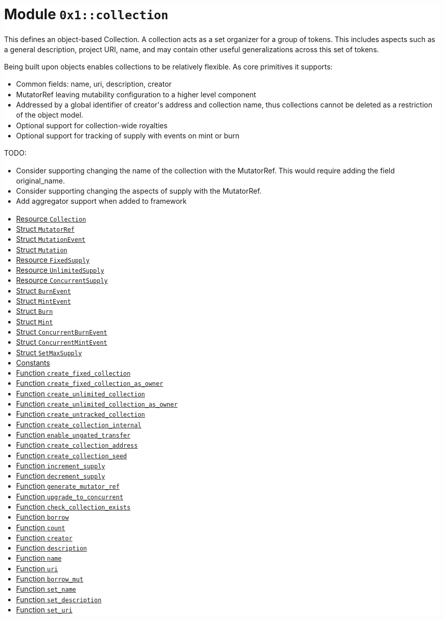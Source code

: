 
<a id="0x1_collection"></a>

# Module `0x1::collection`

This defines an object-based Collection. A collection acts as a set organizer for a group of
tokens. This includes aspects such as a general description, project URI, name, and may contain
other useful generalizations across this set of tokens.

Being built upon objects enables collections to be relatively flexible. As core primitives it
supports:
* Common fields: name, uri, description, creator
* MutatorRef leaving mutability configuration to a higher level component
* Addressed by a global identifier of creator's address and collection name, thus collections
cannot be deleted as a restriction of the object model.
* Optional support for collection-wide royalties
* Optional support for tracking of supply with events on mint or burn

TODO:
* Consider supporting changing the name of the collection with the MutatorRef. This would
require adding the field original_name.
* Consider supporting changing the aspects of supply with the MutatorRef.
* Add aggregator support when added to framework


-  [Resource `Collection`](#0x1_collection_Collection)
-  [Struct `MutatorRef`](#0x1_collection_MutatorRef)
-  [Struct `MutationEvent`](#0x1_collection_MutationEvent)
-  [Struct `Mutation`](#0x1_collection_Mutation)
-  [Resource `FixedSupply`](#0x1_collection_FixedSupply)
-  [Resource `UnlimitedSupply`](#0x1_collection_UnlimitedSupply)
-  [Resource `ConcurrentSupply`](#0x1_collection_ConcurrentSupply)
-  [Struct `BurnEvent`](#0x1_collection_BurnEvent)
-  [Struct `MintEvent`](#0x1_collection_MintEvent)
-  [Struct `Burn`](#0x1_collection_Burn)
-  [Struct `Mint`](#0x1_collection_Mint)
-  [Struct `ConcurrentBurnEvent`](#0x1_collection_ConcurrentBurnEvent)
-  [Struct `ConcurrentMintEvent`](#0x1_collection_ConcurrentMintEvent)
-  [Struct `SetMaxSupply`](#0x1_collection_SetMaxSupply)
-  [Constants](#@Constants_0)
-  [Function `create_fixed_collection`](#0x1_collection_create_fixed_collection)
-  [Function `create_fixed_collection_as_owner`](#0x1_collection_create_fixed_collection_as_owner)
-  [Function `create_unlimited_collection`](#0x1_collection_create_unlimited_collection)
-  [Function `create_unlimited_collection_as_owner`](#0x1_collection_create_unlimited_collection_as_owner)
-  [Function `create_untracked_collection`](#0x1_collection_create_untracked_collection)
-  [Function `create_collection_internal`](#0x1_collection_create_collection_internal)
-  [Function `enable_ungated_transfer`](#0x1_collection_enable_ungated_transfer)
-  [Function `create_collection_address`](#0x1_collection_create_collection_address)
-  [Function `create_collection_seed`](#0x1_collection_create_collection_seed)
-  [Function `increment_supply`](#0x1_collection_increment_supply)
-  [Function `decrement_supply`](#0x1_collection_decrement_supply)
-  [Function `generate_mutator_ref`](#0x1_collection_generate_mutator_ref)
-  [Function `upgrade_to_concurrent`](#0x1_collection_upgrade_to_concurrent)
-  [Function `check_collection_exists`](#0x1_collection_check_collection_exists)
-  [Function `borrow`](#0x1_collection_borrow)
-  [Function `count`](#0x1_collection_count)
-  [Function `creator`](#0x1_collection_creator)
-  [Function `description`](#0x1_collection_description)
-  [Function `name`](#0x1_collection_name)
-  [Function `uri`](#0x1_collection_uri)
-  [Function `borrow_mut`](#0x1_collection_borrow_mut)
-  [Function `set_name`](#0x1_collection_set_name)
-  [Function `set_description`](#0x1_collection_set_description)
-  [Function `set_uri`](#0x1_collection_set_uri)